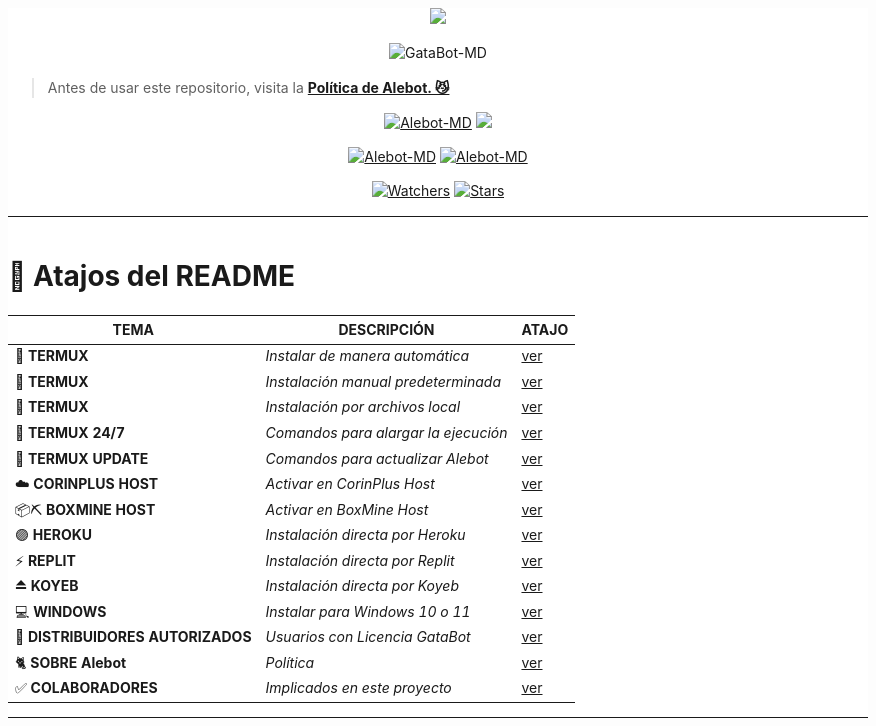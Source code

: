 <p align="center"> 
<a href="https://github.com/Alebotito-Li"><img src="http://readme-typing-svg.herokuapp.com?font=mono&size=17&duration=4000&color=F7B11B&center=falso&vCenter=falso&lines=AleBot-MD++%F0%9F%90%88;Gracias+por+visitar+este+repositorio.+%F0%9F%92%96" height="90px"></a> 
</p>
 
<p align="center">
<img src="https://i.imgur.com/kd8sus3.jpeg" alt="GataBot-MD" width="800"/>
  
> Antes de usar este repositorio, visita la **[Política de  Alebot. 😼](https://github.com/GataNina-Li/GataBot-MD/blob/master/terms.md)** 
</p>

<p align="center">
<a href="#"><img title="Alebot-MD" src="https://img.shields.io/badge/SI TE AGRADA EL REPOSITORIO APOYAME CON UNA 🌟 ¡GRACIAS! -red?colorA=%255ff0000&colorB=%23017e40&style=for-the-badge"></a> 
<img src="https://i.pinimg.com/originals/d4/3c/90/d43c902873d4db8c85974dfd0798030b.gif" height="28px">
</p>  

<p align="center">
<a href="#"><img title="Alebot-MD" src="https://img.shields.io/badge/LEA TODO EL README-red?colorA=%F77F48FF&colorB=%F77F48FF&style=for-the-badge"></a> 
<a href="#"><img title="Alebot-MD" src="https://img.shields.io/badge/COMPATIBLE CON LA VERSIÓN MULTI DISPOSITIVOS DE WHATSAPP-red?colorA=%F77F48FF&colorB=%F77F48FF&style=for-the-badge"></a>
</p>

<p align="center">   
<a href="https://github.com/Alebotito-Li/aleBot-MD/watchers"><img title="Watchers" src="https://img.shields.io/github/watchers/Alebotito-Li/Alebot-MD?label=Watchers&color=green&style=flat-square"></a>
<a href="https://github.com/Alebotito-Li/ AleBot-MD/stargazers"><img title="Stars" src="https://img.shields.io/github/stars/alebotito-Li/aleBot-MD?label=Stars&color=yellow&style=flat-square"></a>
</p>


</div>



----
# 📍 Atajos del README
| TEMA | DESCRIPCIÓN | ATAJO |
|------|-------------|-------|
| 📲 **TERMUX** | *Instalar de manera automática* |[ver](https://github.com/Alebotito-Li/AleBot-MD/tree/master?tab=readme-ov-file#-opci%C3%B3n-1-instalaci%C3%B3n-autom%C3%A1tica-) |
| 📲 **TERMUX** | *Instalación manual predeterminada* |[ver](https://github.com/GataNina-Li/AleBot-MD/#-opción-2-instalación-manual-por-termux---github) |
| 📲 **TERMUX** | *Instalación por archivos local* |[ver](https://github.com/Alebotito-Li/Alebot-MD/#-opción-3-instalación-por-termux---archivos) |
| 📲 **TERMUX 24/7** | *Comandos para alargar la ejecución* |[ver](https://github.com/Alebotito-Li/Alebot-MD/#-usar-Alebot-247-en-termux) |
| 📲 **TERMUX UPDATE** | *Comandos para actualizar Alebot* |[ver](https://github.com/Alebotito-Li/Alebot-MD/#-actualizar-Alebot) |
| ☁️ **CORINPLUS HOST** | *Activar en CorinPlus Host* |[ver](https://github.com/Alebotito-Li/Alebot-MD/edit/master/README.md#%EF%B8%8F-corinplus-hots) |
| 📦⛏️ **BOXMINE HOST** | *Activar en BoxMine Host* |[ver](https://github.com//alebotito-Li/GataBot-MD#%EF%B8%8F-boxmine-host) |
| 🟣 **HEROKU** | *Instalación directa por Heroku* |[ver](https://github.com/Alebotito-Li/Alebot-MD/#-activar-en-heroku) |
| ⚡ **REPLIT** | *Instalación directa por Replit* |[ver](https://github.com/Alebotito-Li/Alebot-MD/#-replit---alebot) |
| ⏏️ **KOYEB** | *Instalación directa por Koyeb* |[ver](https://github.com/GataNina-Li/Alebot-MD/#-activar-en-koyeb) |
| 💻 **WINDOWS** | *Instalar para Windows 10 o 11* |[ver](https://github.com/GataNina-Li/GataBot-MD/#-para-usuarios-de-windowsvpsrdp) |
| 👥 **DISTRIBUIDORES AUTORIZADOS** | *Usuarios con Licencia GataBot* |[ver](https://github.com/GataNina-Li/GataBot-MD#distribuidores-autorizados-o-resellers---preguntas) |
| 🐈 **SOBRE Alebot** | *Política* |[ver](https://github.com/GataNina-Li/GataBot-MD/blob/master/terms.md) |
| ✅ **COLABORADORES** | *Implicados en este proyecto* |[ver](https://github.com/GataNina-Li/GataBot-MD/#-creadora) |
----
